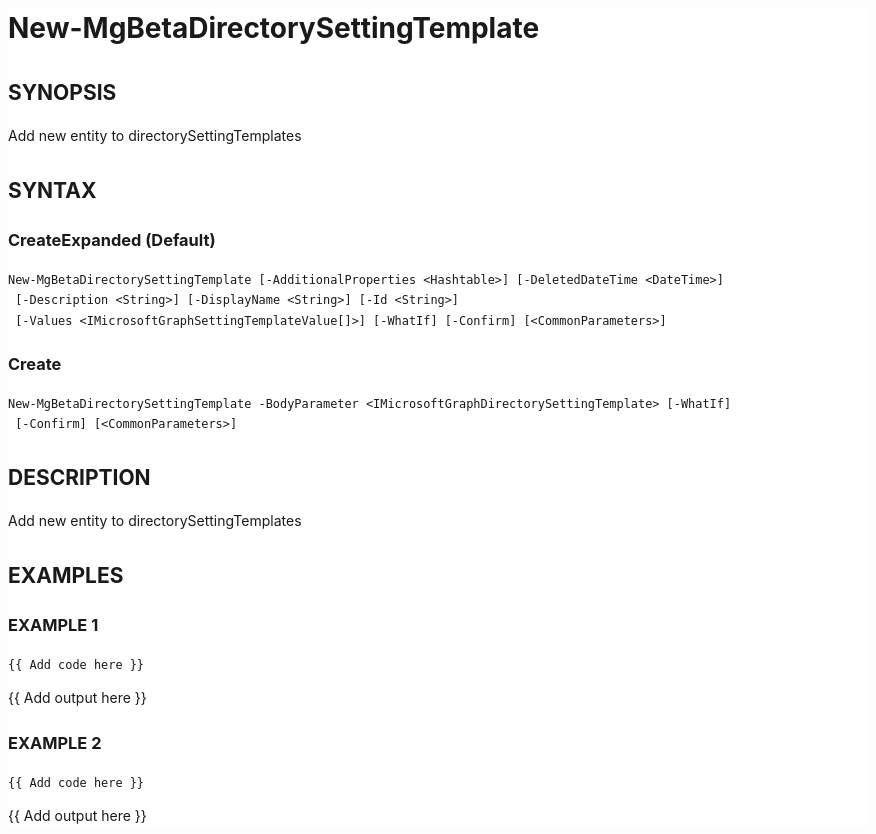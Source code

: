 ﻿---
external help file: Microsoft.Graph.Beta.Identity.DirectoryManagement-help.xml
Module Name: Microsoft.Graph.Beta.Identity.DirectoryManagement
online version: https://learn.microsoft.com/powershell/module/microsoft.graph.beta.identity.directorymanagement/new-mgbetadirectorysettingtemplate
schema: 2.0.0
---

# New-MgBetaDirectorySettingTemplate

## SYNOPSIS
Add new entity to directorySettingTemplates

## SYNTAX

### CreateExpanded (Default)
```
New-MgBetaDirectorySettingTemplate [-AdditionalProperties <Hashtable>] [-DeletedDateTime <DateTime>]
 [-Description <String>] [-DisplayName <String>] [-Id <String>]
 [-Values <IMicrosoftGraphSettingTemplateValue[]>] [-WhatIf] [-Confirm] [<CommonParameters>]
```

### Create
```
New-MgBetaDirectorySettingTemplate -BodyParameter <IMicrosoftGraphDirectorySettingTemplate> [-WhatIf]
 [-Confirm] [<CommonParameters>]
```

## DESCRIPTION
Add new entity to directorySettingTemplates

## EXAMPLES

### EXAMPLE 1
```
{{ Add code here }}
```

{{ Add output here }}

### EXAMPLE 2
```
{{ Add code here }}
```

{{ Add output here }}
